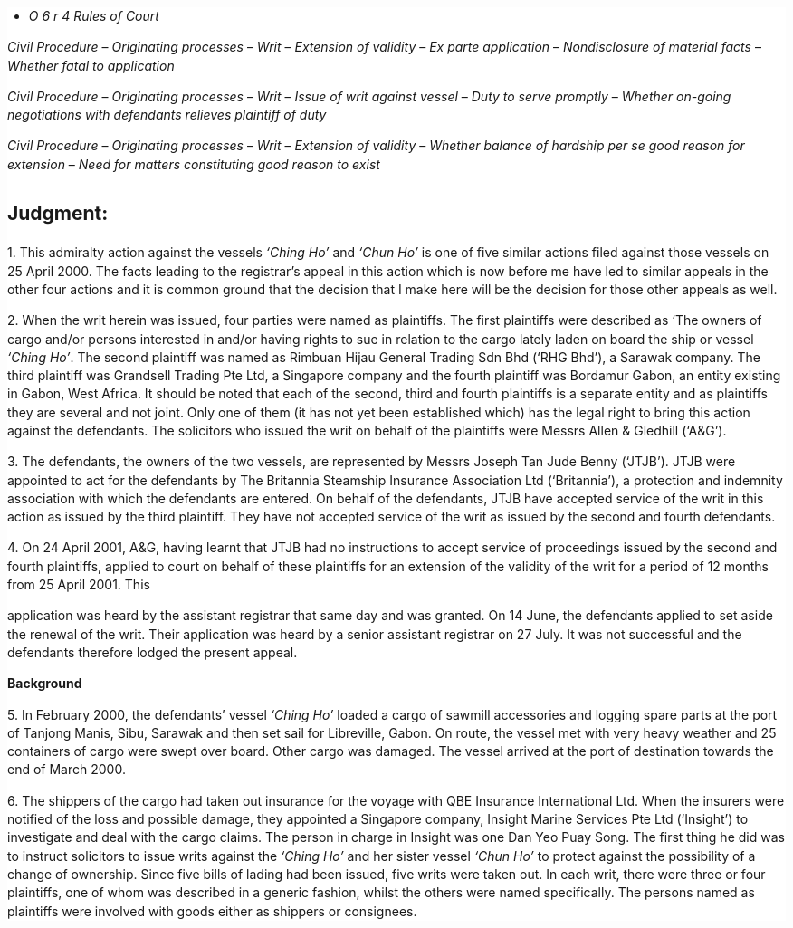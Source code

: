 - _O 6 r 4 Rules of Court_ 

_Civil Procedure_ – _Originating processes_ – _Writ_ – _Extension of validity_ – _Ex parte application_ – _Nondisclosure of material facts_ – _Whether fatal to application_ 

_Civil Procedure_ – _Originating processes_ – _Writ_ – _Issue of writ against vessel_ – _Duty to serve promptly_ – _Whether on-going negotiations with defendants relieves plaintiff of duty_ 

_Civil Procedure_ – _Originating processes_ – _Writ_ – _Extension of validity_ – _Whether balance of hardship per se good reason for extension_ – _Need for matters constituting good reason to exist_ 

## Judgment: 

1\. This admiralty action against the vessels _‘Ching Ho’_ and _‘Chun Ho’_ is one of five similar actions filed against those vessels on 25 April 2000. The facts leading to the registrar’s appeal in this action which is now before me have led to similar appeals in the other four actions and it is common ground that the decision that I make here will be the decision for those other appeals as well. 

2\. When the writ herein was issued, four parties were named as plaintiffs. The first plaintiffs were described as ‘The owners of cargo and/or persons interested in and/or having rights to sue in relation to the cargo lately laden on board the ship or vessel _‘Ching Ho’_. The second plaintiff was named as Rimbuan Hijau General Trading Sdn Bhd (‘RHG Bhd’), a Sarawak company. The third plaintiff was Grandsell Trading Pte Ltd, a Singapore company and the fourth plaintiff was Bordamur Gabon, an entity existing in Gabon, West Africa. It should be noted that each of the second, third and fourth plaintiffs is a separate entity and as plaintiffs they are several and not joint. Only one of them (it has not yet been established which) has the legal right to bring this action against the defendants. The solicitors who issued the writ on behalf of the plaintiffs were Messrs Allen & Gledhill (‘A&G’). 

3\. The defendants, the owners of the two vessels, are represented by Messrs Joseph Tan Jude Benny (‘JTJB’). JTJB were appointed to act for the defendants by The Britannia Steamship Insurance Association Ltd (‘Britannia’), a protection and indemnity association with which the defendants are entered. On behalf of the defendants, JTJB have accepted service of the writ in this action as issued by the third plaintiff. They have not accepted service of the writ as issued by the second and fourth defendants. 

4\. On 24 April 2001, A&G, having learnt that JTJB had no instructions to accept service of proceedings issued by the second and fourth plaintiffs, applied to court on behalf of these plaintiffs for an extension of the validity of the writ for a period of 12 months from 25 April 2001. This 


application was heard by the assistant registrar that same day and was granted. On 14 June, the defendants applied to set aside the renewal of the writ. Their application was heard by a senior assistant registrar on 27 July. It was not successful and the defendants therefore lodged the present appeal. 

**Background** 

5\. In February 2000, the defendants’ vessel _‘Ching Ho’_ loaded a cargo of sawmill accessories and logging spare parts at the port of Tanjong Manis, Sibu, Sarawak and then set sail for Libreville, Gabon. On route, the vessel met with very heavy weather and 25 containers of cargo were swept over board. Other cargo was damaged. The vessel arrived at the port of destination towards the end of March 2000. 

6\. The shippers of the cargo had taken out insurance for the voyage with QBE Insurance International Ltd. When the insurers were notified of the loss and possible damage, they appointed a Singapore company, Insight Marine Services Pte Ltd (‘Insight’) to investigate and deal with the cargo claims. The person in charge in Insight was one Dan Yeo Puay Song. The first thing he did was to instruct solicitors to issue writs against the _‘Ching Ho’_ and her sister vessel _‘Chun Ho’_ to protect against the possibility of a change of ownership. Since five bills of lading had been issued, five writs were taken out. In each writ, there were three or four plaintiffs, one of whom was described in a generic fashion, whilst the others were named specifically. The persons named as plaintiffs were involved with goods either as shippers or consignees. 

